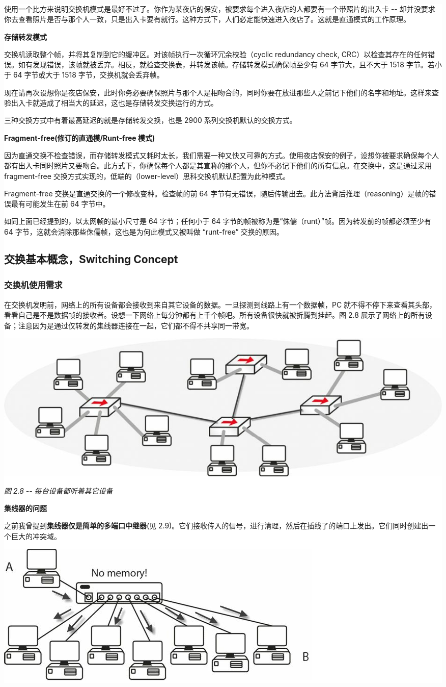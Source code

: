 使用一个比方来说明交换机模式是最好不过了。你作为某夜店的保安，被要求每个进入夜店的人都要有一个带照片的出入卡 -- 却并没要求你去查看照片是否与那个人一致，只是出入卡要有就行。这种方式下，人们必定能快速进入夜店了。这就是直通模式的工作原理。


**存储转发模式**

交换机读取整个帧，并将其复制到它的缓冲区。对该帧执行一次循环冗余校验（cyclic redundancy check, CRC）以检查其存在的任何错误。如有发现错误，该帧就被丢弃。相反，就检查交换表，并转发该帧。存储转发模式确保帧至少有 64 字节大，且不大于 1518 字节。若小于 64 字节或大于 1518 字节，交换机就会丢弃帧。


现在请再次设想你是夜店保安，此时你务必要确保照片与那个人是相吻合的，同时你要在放进那些人之前记下他们的名字和地址。这样来查验出入卡就造成了相当大的延迟，这也是存储转发交换运行的方式。

三种交换方式中有着最高延迟的就是存储转发交换，也是 2900 系列交换机默认的交换方式。

**Fragment-free(修订的直通模/Runt-free 模式)**

因为直通交换不检查错误，而存储转发模式又耗时太长，我们需要一种又快又可靠的方式。使用夜店保安的例子，设想你被要求确保每个人都有出入卡同时照片又要吻合。此方式下，你确保每个人都是其宣称的那个人，但你不必记下他们的所有信息。在交换中，这是通过采用 fragment-free 交换方式实现的，低端的（lower-level）思科交换机默认配置为此种模式。

Fragment-free 交换是直通交换的一个修改变种。检查帧的前 64 字节有无错误，随后传输出去。此方法背后推理（reasoning）是帧的错误最有可能发生在前 64 字节中。

如同上面已经提到的，以太网帧的最小尺寸是 64 字节；任何小于 64 字节的帧被称为是“侏儒（runt）”帧。因为转发前的帧都必须至少有 64 字节，这就会消除那些侏儒帧，这也是为何此模式又被叫做 “runt-free” 交换的原因。

## 交换基本概念，Switching Concept

### 交换机使用需求

在交换机发明前，网络上的所有设备都会接收到来自其它设备的数据。一旦探测到线路上有一个数据帧，PC 就不得不停下来查看其头部，看看自己是不是数据帧的接收者。设想一下网络上每分钟都有上千个帧吧。所有设备很快就被折腾到挂起。图 2.8 展示了网络上的所有设备；注意因为是通过仅转发的集线器连接在一起，它们都不得不共享同一带宽。

!["每台设备都听着其它设备"](images/028.png)

*图 2.8 -- 每台设备都听着其它设备*

**集线器的问题**

之前我曾提到**集线器仅是简单的多端口中继器**(见 2.9)。它们接收传入的信号，进行清理，然后在插线了的端口上发出。它们同时创建出一个巨大的冲突域。

!["集线器在每个端口上都发送帧"](images/029.png)
